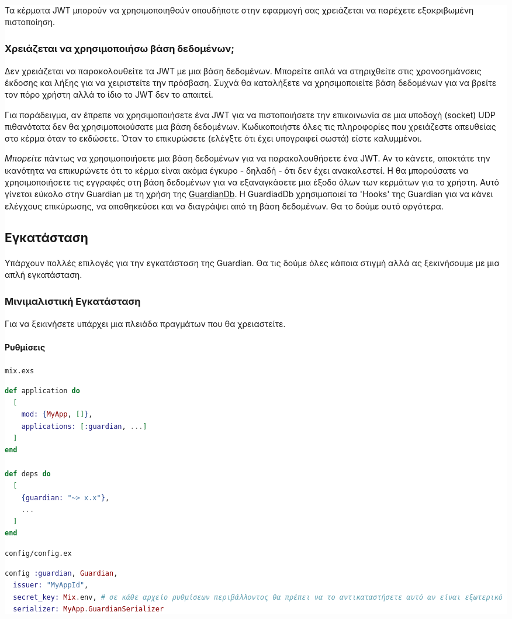 Τα κέρματα JWT μπορούν να χρησιμοποιηθούν οπουδήποτε στην εφαρμογή σας χρειάζεται να παρέχετε εξακριβωμένη πιστοποίηση.

### Χρειάζεται να χρησιμοποιήσω βάση δεδομένων;

Δεν χρειάζεται να παρακολουθείτε τα JWT με μια βάση δεδομένων. Μπορείτε απλά να στηριχθείτε στις χρονοσημάνσεις έκδοσης και λήξης για να χειριστείτε την πρόσβαση. Συχνά θα καταλήξετε να χρησιμοποιείτε βάση δεδομένων για να βρείτε τον πόρο χρήστη αλλά το ίδιο το JWT δεν το απαιτεί.

Για παράδειγμα, αν έπρεπε να χρησιμοποιήσετε ένα JWT για να πιστοποιήσετε την επικοινωνία σε μια υποδοχή (socket) UDP πιθανότατα δεν θα χρησιμοποιούσατε μια βάση δεδομένων. Κωδικοποιήστε όλες τις πληροφορίες που χρειάζεστε απευθείας στο κέρμα όταν το εκδώσετε. Όταν το επικυρώσετε (ελέγξτε ότι έχει υπογραφεί σωστά) είστε καλυμμένοι.

_Μπορείτε_ πάντως να χρησιμοποιήσετε μια βάση δεδομένων για να παρακολουθήσετε ένα JWT. Αν το κάνετε, αποκτάτε την ικανότητα να επικυρώνετε ότι το κέρμα είναι ακόμα έγκυρο - δηλαδή - ότι δεν έχει ανακαλεστεί. Η θα μπορούσατε να χρησιμοποιήσετε τις εγγραφές στη βάση δεδομένων για να εξαναγκάσετε μια έξοδο όλων των κερμάτων για το χρήστη. Αυτό γίνεται εύκολο στην Guardian με τη χρήση της [GuardianDb](https://github.com/hassox/guardian_db). Η GuardiadDb χρησιμοποιεί τα 'Hooks' της Guardian για να κάνει ελέγχους επικύρωσης, να αποθηκεύσει και να διαγράψει από τη βάση δεδομένων. Θα το δούμε αυτό αργότερα.

## Εγκατάσταση

Υπάρχουν πολλές επιλογές για την εγκατάσταση της Guardian. Θα τις δούμε όλες κάποια στιγμή αλλά ας ξεκινήσουμε με μια απλή εγκατάσταση.

### Μινιμαλιστική Εγκατάσταση

Για να ξεκινήσετε υπάρχει μια πλειάδα πραγμάτων που θα χρειαστείτε.

#### Ρυθμίσεις

`mix.exs`

```elixir
def application do
  [
    mod: {MyApp, []},
    applications: [:guardian, ...]
  ]
end

def deps do
  [
    {guardian: "~> x.x"},
    ...
  ]
end
```

`config/config.ex`

```elixir
config :guardian, Guardian,
  issuer: "MyAppId",
  secret_key: Mix.env, # σε κάθε αρχείο ρυθμίσεων περιβάλλοντος θα πρέπει να το αντικαταστήσετε αυτό αν είναι εξωτερικό
  serializer: MyApp.GuardianSerializer
```
